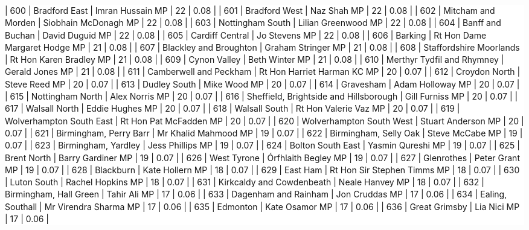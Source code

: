 | 600 | Bradford East | Imran Hussain MP | 22 | 0.08 |
| 601 | Bradford West | Naz Shah MP | 22 | 0.08 |
| 602 | Mitcham and Morden | Siobhain McDonagh MP | 22 | 0.08 |
| 603 | Nottingham South | Lilian Greenwood MP | 22 | 0.08 |
| 604 | Banff and Buchan | David Duguid MP | 22 | 0.08 |
| 605 | Cardiff Central | Jo Stevens MP | 22 | 0.08 |
| 606 | Barking | Rt Hon Dame Margaret Hodge MP | 21 | 0.08 |
| 607 | Blackley and Broughton | Graham Stringer MP | 21 | 0.08 |
| 608 | Staffordshire Moorlands | Rt Hon Karen Bradley MP | 21 | 0.08 |
| 609 | Cynon Valley | Beth Winter MP | 21 | 0.08 |
| 610 | Merthyr Tydfil and Rhymney | Gerald Jones MP | 21 | 0.08 |
| 611 | Camberwell and Peckham | Rt Hon Harriet Harman KC MP | 20 | 0.07 |
| 612 | Croydon North | Steve Reed MP | 20 | 0.07 |
| 613 | Dudley South | Mike Wood MP | 20 | 0.07 |
| 614 | Gravesham | Adam Holloway MP | 20 | 0.07 |
| 615 | Nottingham North | Alex Norris MP | 20 | 0.07 |
| 616 | Sheffield, Brightside and Hillsborough | Gill Furniss MP | 20 | 0.07 |
| 617 | Walsall North | Eddie Hughes MP | 20 | 0.07 |
| 618 | Walsall South | Rt Hon Valerie Vaz MP | 20 | 0.07 |
| 619 | Wolverhampton South East | Rt Hon Pat McFadden MP | 20 | 0.07 |
| 620 | Wolverhampton South West | Stuart Anderson MP | 20 | 0.07 |
| 621 | Birmingham, Perry Barr | Mr Khalid Mahmood MP | 19 | 0.07 |
| 622 | Birmingham, Selly Oak | Steve McCabe MP | 19 | 0.07 |
| 623 | Birmingham, Yardley | Jess Phillips MP | 19 | 0.07 |
| 624 | Bolton South East | Yasmin Qureshi MP | 19 | 0.07 |
| 625 | Brent North | Barry Gardiner MP | 19 | 0.07 |
| 626 | West Tyrone | Órfhlaith Begley MP | 19 | 0.07 |
| 627 | Glenrothes | Peter Grant MP | 19 | 0.07 |
| 628 | Blackburn | Kate Hollern MP | 18 | 0.07 |
| 629 | East Ham | Rt Hon Sir Stephen Timms MP | 18 | 0.07 |
| 630 | Luton South | Rachel Hopkins MP | 18 | 0.07 |
| 631 | Kirkcaldy and Cowdenbeath | Neale Hanvey MP | 18 | 0.07 |
| 632 | Birmingham, Hall Green | Tahir Ali MP | 17 | 0.06 |
| 633 | Dagenham and Rainham | Jon Cruddas MP | 17 | 0.06 |
| 634 | Ealing, Southall | Mr Virendra Sharma MP | 17 | 0.06 |
| 635 | Edmonton | Kate Osamor MP | 17 | 0.06 |
| 636 | Great Grimsby | Lia Nici MP | 17 | 0.06 |